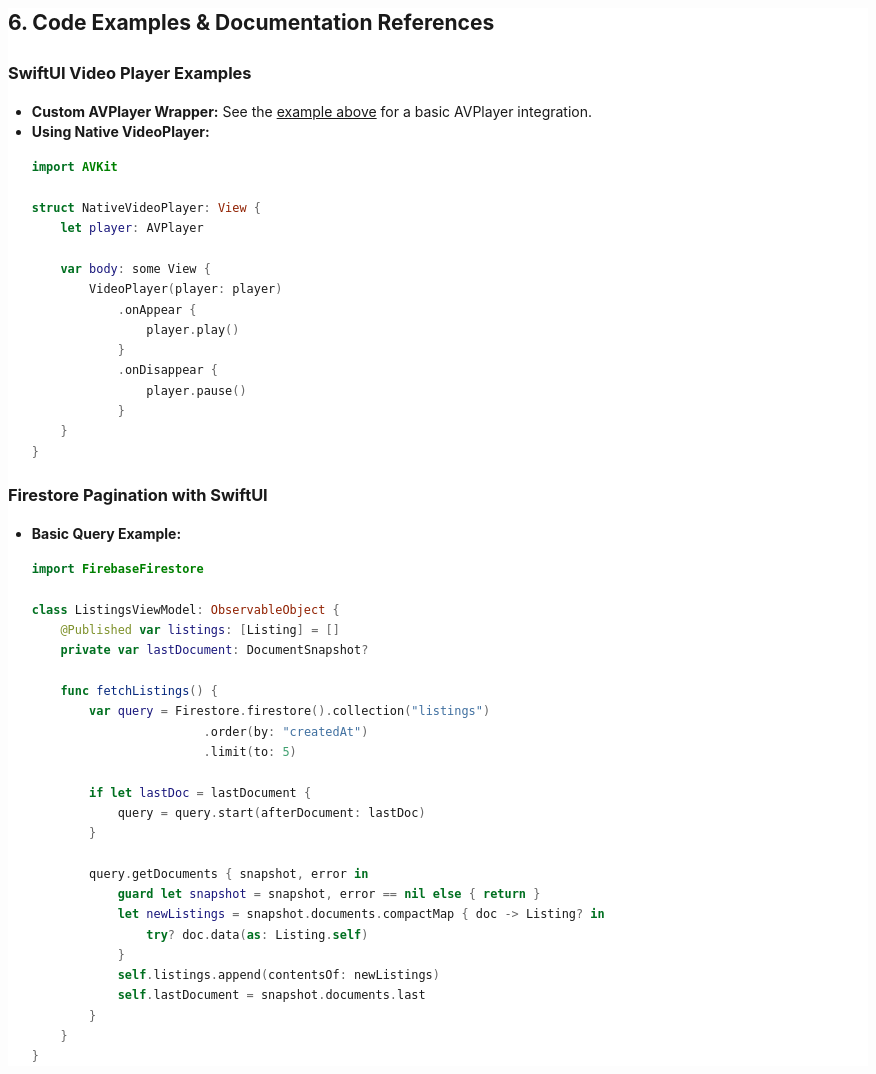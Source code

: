 
## 6. Code Examples & Documentation References

### **SwiftUI Video Player Examples**
- **Custom AVPlayer Wrapper:** See the [example above](#video-player-implementation) for a basic AVPlayer integration.
- **Using Native VideoPlayer:**  
  ```swift
  import AVKit

  struct NativeVideoPlayer: View {
      let player: AVPlayer
      
      var body: some View {
          VideoPlayer(player: player)
              .onAppear {
                  player.play()
              }
              .onDisappear {
                  player.pause()
              }
      }
  }
  ```
  
### **Firestore Pagination with SwiftUI**
- **Basic Query Example:**
  ```swift
  import FirebaseFirestore

  class ListingsViewModel: ObservableObject {
      @Published var listings: [Listing] = []
      private var lastDocument: DocumentSnapshot?
      
      func fetchListings() {
          var query = Firestore.firestore().collection("listings")
                          .order(by: "createdAt")
                          .limit(to: 5)
          
          if let lastDoc = lastDocument {
              query = query.start(afterDocument: lastDoc)
          }
          
          query.getDocuments { snapshot, error in
              guard let snapshot = snapshot, error == nil else { return }
              let newListings = snapshot.documents.compactMap { doc -> Listing? in
                  try? doc.data(as: Listing.self)
              }
              self.listings.append(contentsOf: newListings)
              self.lastDocument = snapshot.documents.last
          }
      }
  }
  ```
  